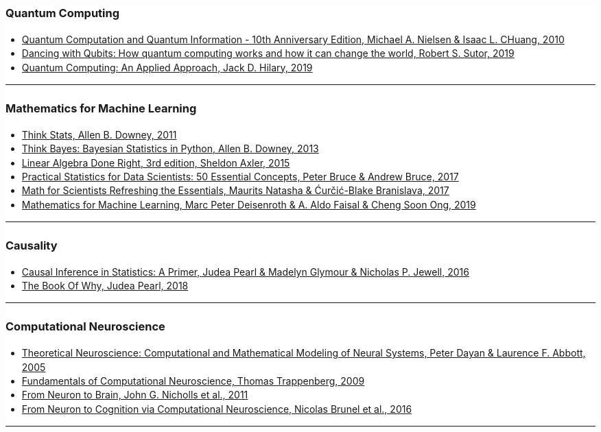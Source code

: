 
### Quantum Computing
- [Quantum Computation and Quantum Information - 10th Anniversary Edition, Michael A. Nielsen & Isaac L. CHuang, 2010](https://www.amazon.ca/Quantum-Computation-Information-10th-Anniversary/dp/1107002176/ref=sr_1_2?keywords=quantum+information+and+quantum+computing&qid=1581965920&s=books&sr=1-2)
- [Dancing with Qubits: How quantum computing works and how it can change the world, Robert S. Sutor, 2019](https://www.amazon.ca/Dancing-Qubits-quantum-computing-change/dp/1838827366/ref=sr_1_1?keywords=dancing+with+qubits&qid=1581965988&s=books&sr=1-1)
- [Quantum Computing: An Applied Approach, Jack D. Hilary, 2019](https://www.amazon.ca/Quantum-Computing-Approach-Jack-Hidary/dp/3030239217/ref=sr_1_1?keywords=quantum+information+and+quantum+computing&qid=1581965920&s=books&sr=1-1)

---

### Mathematics for Machine Learning
- [Think Stats, Allen B. Downey, 2011](https://greenteapress.com/wp/think-stats-2e/?source=post_page-----2d4f32793a51----------------------)
- [Think Bayes: Bayesian Statistics in Python, Allen B. Downey, 2013](https://greenteapress.com/wp/think-bayes/)
- [Linear Algebra Done Right, 3rd edition, Sheldon Axler, 2015](https://link.springer.com/content/pdf/10.1007%2F978-3-319-11080-6.pdf)
- [Practical Statistics for Data Scientists: 50 Essential Concepts,  Peter Bruce & Andrew Bruce, 2017](https://www.amazon.ca/Practical-Statistics-Data-Scientists-Essential/dp/1491952962/ref=sr_1_3?keywords=think+bayes&qid=1583981718&s=books&sr=1-3)
- [Math for Scientists Refreshing the Essentials, Maurits Natasha & Ćurčić-Blake Branislava, 2017](https://www.springer.com/gp/book/9783319573533)
- [Mathematics for Machine Learning, Marc Peter Deisenroth & A. Aldo Faisal & Cheng Soon Ong, 2019](https://mml-book.github.io/book/mml-book.pdf)

---

### Causality
- [Causal Inference in Statistics: A Primer, Judea Pearl & Madelyn Glymour & Nicholas P. Jewell, 2016](https://www.amazon.ca/Causal-Inference-Statistics-Judea-Pearl/dp/1119186846)
- [The Book Of Why, Judea Pearl, 2018](https://www.amazon.ca/s?k=the+book+of+why&gclid=Cj0KCQiAnL7yBRD3ARIsAJp_oLZvL4ri7zRq9iKm6wyCwOFg58aKVxCf4Z7qFcTT2e6M_goUr8nEhfIaAnhVEALw_wcB&hvadid=231052835689&hvdev=c&hvlocphy=9061026&hvnetw=g&hvqmt=e&hvrand=14158692902202346976&hvtargid=kwd-300942500351&hydadcr=23340_10308593&tag=googcana-20&ref=pd_sl_78ok7l002g_e)

---

### Computational Neuroscience
- [Theoretical Neuroscience: Computational and Mathematical Modeling of Neural Systems, Peter Dayan & Laurence F. Abbott, 2005](https://www.amazon.ca/Theoretical-Neuroscience-Computational-Mathematical-Modeling/dp/0262541858)
- [Fundamentals of Computational Neuroscience, Thomas Trappenberg, 2009](https://www.amazon.ca/Fundamentals-Computational-Neuroscience-Thomas-Trappenberg/dp/0199568413)
- [From Neuron to Brain, John G. Nicholls et al., 2011](https://www.amazon.ca/Neuron-Brain-John-G-Nicholls/dp/0878936092)
- [From Neuron to Cognition via Computational Neuroscience, Nicolas Brunel et al., 2016](https://www.amazon.ca/Neuron-Cognition-via-Computational-Neuroscience/dp/0262034964)

---